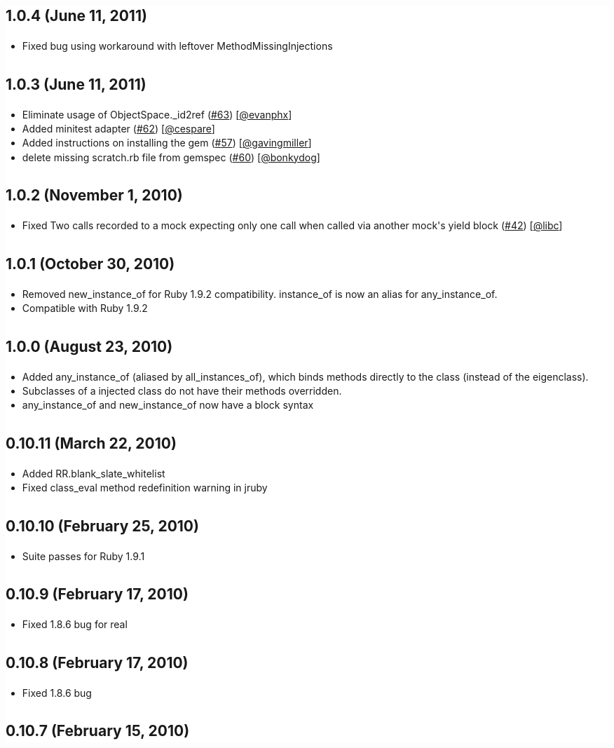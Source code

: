 ## 1.0.4 (June 11, 2011)

* Fixed bug using workaround with leftover MethodMissingInjections

## 1.0.3 (June 11, 2011)

* Eliminate usage of ObjectSpace._id2ref ([#63][xi63]) [[@evanphx][evanphx]]
* Added minitest adapter ([#62][xi62]) [[@cespare][cespare]]
* Added instructions on installing the gem ([#57][xi57])
  [[@gavingmiller][gavingmiller]]
* delete missing scratch.rb file from gemspec ([#60][xi60])
  [[@bonkydog][bonkydog]]

## 1.0.2 (November 1, 2010)

* Fixed Two calls recorded to a mock expecting only one call when called via
  another mock's yield block ([#42][xi42]) [[@libc][libc]]

## 1.0.1 (October 30, 2010)

* Removed new_instance_of for Ruby 1.9.2 compatibility. instance_of is now an
  alias for any_instance_of.
* Compatible with Ruby 1.9.2

## 1.0.0 (August 23, 2010)

* Added any_instance_of (aliased by all_instances_of), which binds methods
  directly to the class (instead of the eigenclass).
* Subclasses of a injected class do not have their methods overridden.
* any_instance_of and new_instance_of now have a block syntax

## 0.10.11 (March 22, 2010)

* Added RR.blank_slate_whitelist
* Fixed class_eval method redefinition warning in jruby

## 0.10.10 (February 25, 2010)

* Suite passes for Ruby 1.9.1

## 0.10.9 (February 17, 2010)

* Fixed 1.8.6 bug for real

## 0.10.8 (February 17, 2010)

* Fixed 1.8.6 bug

## 0.10.7 (February 15, 2010)


[btakita-rr]: http://github.com/btakita/rr
[rr-rr]: http://github.com/rr/rr
[i2]: http://github.com/rr/rr/issues/2
[i3]: http://github.com/rr/rr/issues/3
[Thibaut]: http://github.com/Thibaut
[i4]: http://github.com/rr/rr/issues/4
[xi66]: http://github.com/btakita/rr/issues/66
[xi68]: http://github.com/btakita/rr/issues/68
[xi80]: http://github.com/btakita/rr/issues/80
[njay]: http://github.com/njay
[james2m]: http://github.com/james2m
[xi44]: http://github.com/btakita/rr/issues/44
[xi69]: http://github.com/btakita/rr/issues/69
[jayferd]: http://github.com/jayferd
[autohook]: https://github.com/rr/rr/blob/master/lib/rr/autohook.rb
[evanphx]: http://github.com/evanphx
[xi63]: http://github.com/btakita/rr/issues/63
[xi63]: http://github.com/btakita/rr/issues/62
[cespare]: http://github.com/cespare
[gavingmiller]: http://github.com/gavingmiller
[bonkydog]: http://github.com/bonkydog
[xi42]: http://github.com/btakita/rr/issues/42
[libc]: http://github.com/libc
[brynary]: http://github.com/brynary
[xi9]: http://github.com/btakita/rr/issues/9
[nathansobo]: http://github.com/nathansobo
[xi7]: http://github.com/btakita/rr/issues/7
[xi4]: http://github.com/btakita/rr/issues/4
[xi2]: http://github.com/btakita/rr/issues/2
[nkallen]: http://github.com/nkallen
[jferris]: http://github.com/jferris
[phildarnowsky]: http://github.com/phildarnowsky
[niessner]: http://github.com/niessner
[mmangino]: http://github.com/mmangino
[xi20]: http://github.com/btakita/rr/issues/20
[xi24]: http://github.com/btakita/rr/issues/24
[xi16]: http://github.com/btakita/rr/issues/16
[xi62]: http://github.com/btakita/rr/issues/62
[xi57]: http://github.com/btakita/rr/issues/57
[xi60]: http://github.com/btakita/rr/issues/60
[i26]: http://github.com/rr/rr/issues/26
[i29]: http://github.com/rr/rr/issues/29
[i27]: http://github.com/rr/rr/issues/27
[i34]: http://github.com/rr/rr/issues/34
[i32]: http://github.com/rr/rr/issues/32
[i37]: http://github.com/rr/rr/issues/37